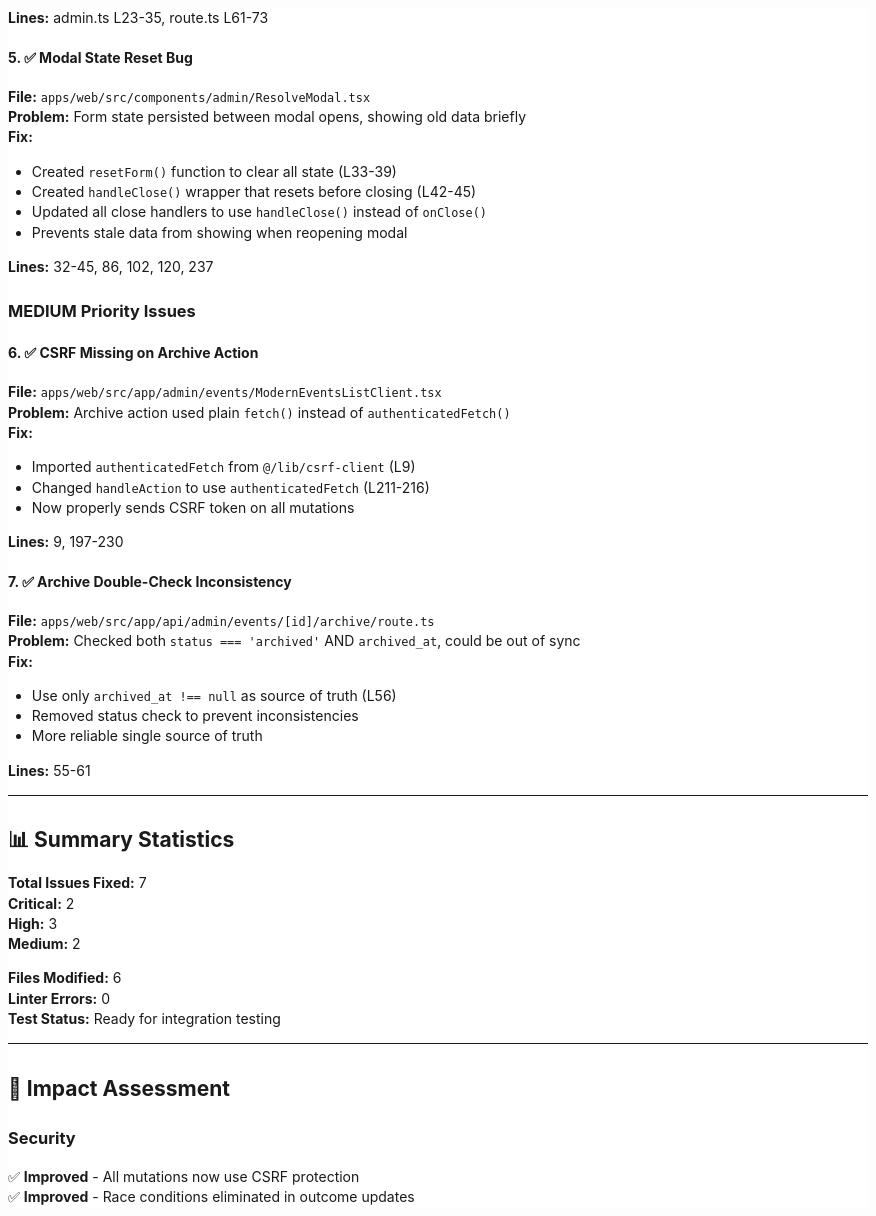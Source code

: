 **Lines:** admin.ts L23-35, route.ts L61-73

#### 5. ✅ Modal State Reset Bug
**File:** `apps/web/src/components/admin/ResolveModal.tsx`  
**Problem:** Form state persisted between modal opens, showing old data briefly  
**Fix:**
- Created `resetForm()` function to clear all state (L33-39)
- Created `handleClose()` wrapper that resets before closing (L42-45)
- Updated all close handlers to use `handleClose()` instead of `onClose()`
- Prevents stale data from showing when reopening modal

**Lines:** 32-45, 86, 102, 120, 237

### MEDIUM Priority Issues

#### 6. ✅ CSRF Missing on Archive Action
**File:** `apps/web/src/app/admin/events/ModernEventsListClient.tsx`  
**Problem:** Archive action used plain `fetch()` instead of `authenticatedFetch()`  
**Fix:**
- Imported `authenticatedFetch` from `@/lib/csrf-client` (L9)
- Changed `handleAction` to use `authenticatedFetch` (L211-216)
- Now properly sends CSRF token on all mutations

**Lines:** 9, 197-230

#### 7. ✅ Archive Double-Check Inconsistency
**File:** `apps/web/src/app/api/admin/events/[id]/archive/route.ts`  
**Problem:** Checked both `status === 'archived'` AND `archived_at`, could be out of sync  
**Fix:**
- Use only `archived_at !== null` as source of truth (L56)
- Removed status check to prevent inconsistencies
- More reliable single source of truth

**Lines:** 55-61

---

## 📊 Summary Statistics

**Total Issues Fixed:** 7  
**Critical:** 2  
**High:** 3  
**Medium:** 2  

**Files Modified:** 6  
**Linter Errors:** 0  
**Test Status:** Ready for integration testing  

---

## 🎯 Impact Assessment

### Security
✅ **Improved** - All mutations now use CSRF protection  
✅ **Improved** - Race conditions eliminated in outcome updates  
